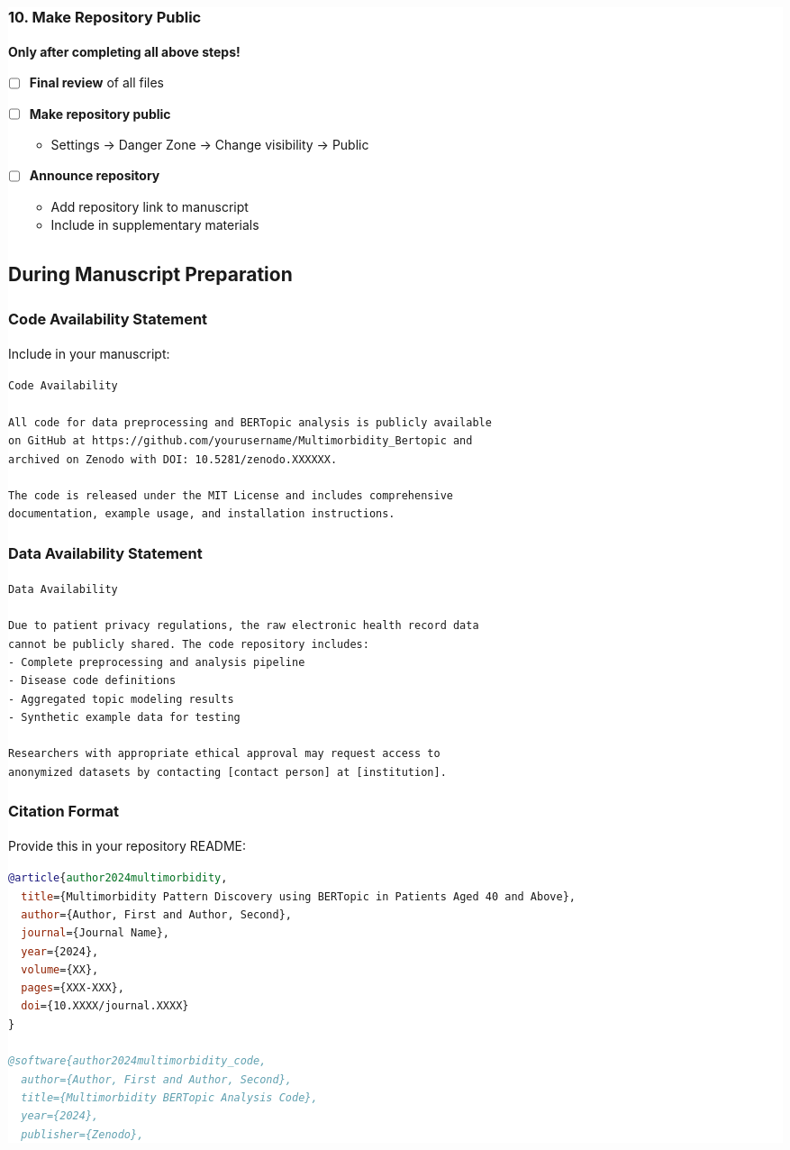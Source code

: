 ### 10. Make Repository Public

**Only after completing all above steps!**

- [ ] **Final review** of all files

- [ ] **Make repository public**
  - Settings → Danger Zone → Change visibility → Public

- [ ] **Announce repository**
  - Add repository link to manuscript
  - Include in supplementary materials

## During Manuscript Preparation

### Code Availability Statement

Include in your manuscript:

```
Code Availability

All code for data preprocessing and BERTopic analysis is publicly available
on GitHub at https://github.com/yourusername/Multimorbidity_Bertopic and
archived on Zenodo with DOI: 10.5281/zenodo.XXXXXX.

The code is released under the MIT License and includes comprehensive
documentation, example usage, and installation instructions.
```

### Data Availability Statement

```
Data Availability

Due to patient privacy regulations, the raw electronic health record data
cannot be publicly shared. The code repository includes:
- Complete preprocessing and analysis pipeline
- Disease code definitions
- Aggregated topic modeling results
- Synthetic example data for testing

Researchers with appropriate ethical approval may request access to
anonymized datasets by contacting [contact person] at [institution].
```

### Citation Format

Provide this in your repository README:

```bibtex
@article{author2024multimorbidity,
  title={Multimorbidity Pattern Discovery using BERTopic in Patients Aged 40 and Above},
  author={Author, First and Author, Second},
  journal={Journal Name},
  year={2024},
  volume={XX},
  pages={XXX-XXX},
  doi={10.XXXX/journal.XXXX}
}

@software{author2024multimorbidity_code,
  author={Author, First and Author, Second},
  title={Multimorbidity BERTopic Analysis Code},
  year={2024},
  publisher={Zenodo},
```
